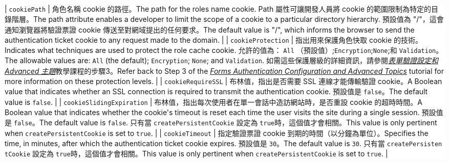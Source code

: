 |       `cookiePath`        |                                                                                                                                                                                                                                <span data-ttu-id="a4a39-169">角色名稱 cookie 的路徑。</span><span class="sxs-lookup"><span data-stu-id="a4a39-169">The path for the roles name cookie.</span></span> <span data-ttu-id="a4a39-170">Path 屬性可讓開發人員將 cookie 的範圍限制為特定的目錄階層。</span><span class="sxs-lookup"><span data-stu-id="a4a39-170">The path attribute enables a developer to limit the scope of a cookie to a particular directory hierarchy.</span></span> <span data-ttu-id="a4a39-171">預設值為 "/"，這會通知瀏覽器將驗證票證 cookie 傳送至對網域提出的任何要求。</span><span class="sxs-lookup"><span data-stu-id="a4a39-171">The default value is "/", which informs the browser to send the authentication ticket cookie to any request made to the domain.</span></span>                                                                                                                                                                                                                                 |
|    `cookieProtection`     |                                                                                                                                                               <span data-ttu-id="a4a39-172">指出用來保護角色快取 cookie 的技術。</span><span class="sxs-lookup"><span data-stu-id="a4a39-172">Indicates what techniques are used to protect the role cache cookie.</span></span> <span data-ttu-id="a4a39-173">允許的值為： `All` （預設值）;`Encryption`;`None`;和 `Validation`。</span><span class="sxs-lookup"><span data-stu-id="a4a39-173">The allowable values are: `All` (the default); `Encryption`; `None`; and `Validation`.</span></span> <span data-ttu-id="a4a39-174">如需這些保護層級的<a id="_anchor_5"></a>詳細資訊，請參閱[*表單驗證設定和 Advanced 主題*](../introduction/forms-authentication-configuration-and-advanced-topics-vb.md)教學課程的步驟3。</span><span class="sxs-lookup"><span data-stu-id="a4a39-174">Refer back to Step 3 of the <a id="_anchor_5"></a>[*Forms Authentication Configuration and Advanced Topics*](../introduction/forms-authentication-configuration-and-advanced-topics-vb.md) tutorial for more information on these protection levels.</span></span>                                                                                                                                                                |
|    `cookieRequireSSL`     |                                                                                                                                                                                                                                                                                                   <span data-ttu-id="a4a39-175">布林值，指出是否需要 SSL 連線才能傳輸驗證 cookie。</span><span class="sxs-lookup"><span data-stu-id="a4a39-175">A Boolean value that indicates whether an SSL connection is required to transmit the authentication cookie.</span></span> <span data-ttu-id="a4a39-176">預設值是 `false`。</span><span class="sxs-lookup"><span data-stu-id="a4a39-176">The default value is `false`.</span></span>                                                                                                                                                                                                                                                                                                   |
| `cookieSlidingExpiration` |                                                                                                                                                                                                                                                  <span data-ttu-id="a4a39-177">布林值，指出每次使用者在單一會話中造訪網站時，是否重設 cookie 的超時時間。</span><span class="sxs-lookup"><span data-stu-id="a4a39-177">A Boolean value that indicates whether the cookie's timeout is reset each time the user visits the site during a single session.</span></span> <span data-ttu-id="a4a39-178">預設值是 `false`。</span><span class="sxs-lookup"><span data-stu-id="a4a39-178">The default value is `false`.</span></span> <span data-ttu-id="a4a39-179">只有當 `createPersistentCookie` 設定為 `true`時，這個值才會相關。</span><span class="sxs-lookup"><span data-stu-id="a4a39-179">This value is only pertinent when `createPersistentCookie` is set to `true`.</span></span>                                                                                                                                                                                                                                                  |
|      `cookieTimeout`      |                                                                                                                                                                                                                                                                         <span data-ttu-id="a4a39-180">指定驗證票證 cookie 到期的時間（以分鐘為單位）。</span><span class="sxs-lookup"><span data-stu-id="a4a39-180">Specifies the time, in minutes, after which the authentication ticket cookie expires.</span></span> <span data-ttu-id="a4a39-181">預設值是 `30`。</span><span class="sxs-lookup"><span data-stu-id="a4a39-181">The default value is `30`.</span></span> <span data-ttu-id="a4a39-182">只有當 `createPersistentCookie` 設定為 `true`時，這個值才會相關。</span><span class="sxs-lookup"><span data-stu-id="a4a39-182">This value is only pertinent when `createPersistentCookie` is set to `true`.</span></span>                                                                                                                                                                                                                                                                         |